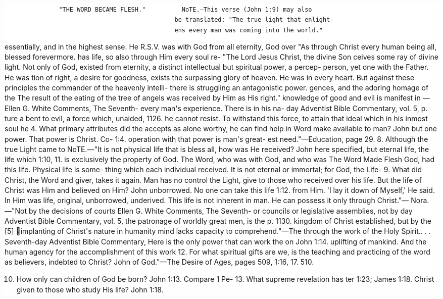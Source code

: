 
                   "THE WORD BECAME FLESH."          NoTE.—This verse (John 1:9) may also
                                                   be translated: "The true light that enlight-
                                                   ens every man was coming into the world."
essentially, and in the highest sense. He          R.S.V.
was with God from all eternity, God over             "As through Christ every human being
all, blessed forevermore.                          has life, so also through Him every soul re-
   "The Lord Jesus Christ, the divine Son          ceives some ray of divine light. Not only
of God, existed from eternity, a distinct          intellectual but spiritual power, a percep-
person, yet one with the Father. He was            tion of right, a desire for goodness, exists
the surpassing glory of heaven. He was             in every heart. But against these principles
the commander of the heavenly intelli-             there is struggling an antagonistic power.
gences, and the adoring homage of the              The result of the eating of the tree of
angels was received by Him as His right."          knowledge of good and evil is manifest in
—Ellen G. White Comments, The Seventh-             every man's experience. There is in his na-
day Adventist Bible Commentary, vol. 5, p.         ture a bent to evil, a force which, unaided,
1126.                                              he cannot resist. To withstand this force, to
                                                   attain that ideal which in his inmost soul he
  4. What primary attributes did the               accepts as alone worthy, he can find help in
Word make available to man? John                   but one power. That power is Christ. Co-
1:4.                                               operation with that power is man's great-
                                                   est need."—Education, page 29.
                                                     8. Although the true Light came to
   NoTE.—"It is not physical life that is          bless all, how was He received? John
here specified, but eternal life, the life which   1:10, 11.
is exclusively the property of God. The
Word, who was with God, and who was                        The Word Made Flesh
God, had this life. Physical life is some-
thing which each individual received. It is
not eternal or immortal; for God, the Life-          9. What did Christ, the Word and
giver, takes it again. Man has no control          the Light, give to those who received
over his life. But the life of Christ was          Him and believed on Him? John
unborrowed. No one can take this life              1:12.
from Him. 'I lay it down of Myself,' He
said. In Him was life, original, unborrowed,
underived. This life is not inherent in man.
He can possess it only through Christ."—             Nora.—"Not by the decisions of courts
Ellen G. White Comments, The Seventh-              or councils or legislative assemblies, not by
day Adventist Bible Commentary, vol. 5,            the patronage of worldly great men, is the
p. 1130.                                           kingdom of Christ established, but by the
                                                [5]
implanting of Christ's nature in humanity      mind lacks capacity to comprehend."—The
through the work of the Holy Spirit.. . .      Seventh-day Adventist Bible Commentary,
Here is the only power that can work the       on John 1:14.
uplifting of mankind. And the human
agency for the accomplishment of this work       12. For what spiritual gifts are we,
is the teaching and practicing of the word     as believers, indebted to Christ? John
of God."—The Desire of Ages, pages 509,        1:16, 17.
510.

   10. How only can children of God
be born? John 1:13. Compare 1 Pe-                 13. What supreme revelation has
ter 1:23; James 1:18.                          Christ given to those who study His
                                               life? John 1:18.
